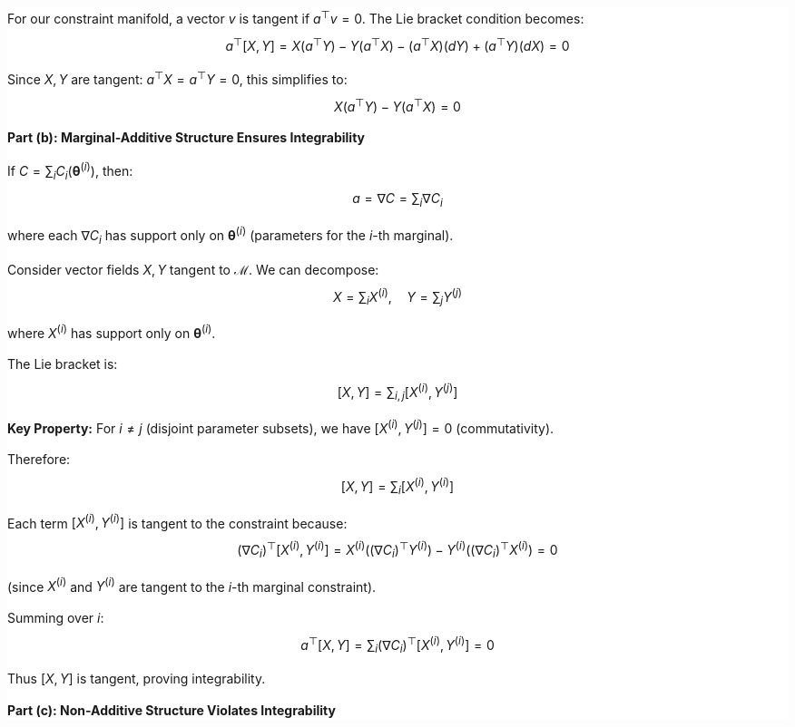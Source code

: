 For our constraint manifold, a vector $v$ is tangent if $a^\top v = 0$. The Lie bracket condition becomes:
$$
a^\top[X, Y] = X(a^\top Y) - Y(a^\top X) - (a^\top X)(dY) + (a^\top Y)(dX) = 0
$$

Since $X, Y$ are tangent: $a^\top X = a^\top Y = 0$, this simplifies to:
$$
X(a^\top Y) - Y(a^\top X) = 0
$$

**Part (b): Marginal-Additive Structure Ensures Integrability**

If $C = \sum_i C_i(\boldsymbol{\theta}^{(i)})$, then:
$$
a = \nabla C = \sum_i \nabla C_i
$$

where each $\nabla C_i$ has support only on $\boldsymbol{\theta}^{(i)}$ (parameters for the $i$-th marginal).

Consider vector fields $X, Y$ tangent to $\mathcal{M}$. We can decompose:
$$
X = \sum_i X^{(i)}, \quad Y = \sum_j Y^{(j)}
$$

where $X^{(i)}$ has support only on $\boldsymbol{\theta}^{(i)}$.

The Lie bracket is:
$$
[X, Y] = \sum_{i,j} [X^{(i)}, Y^{(j)}]
$$

**Key Property:** For $i \neq j$ (disjoint parameter subsets), we have $[X^{(i)}, Y^{(j)}] = 0$ (commutativity).

Therefore:
$$
[X, Y] = \sum_i [X^{(i)}, Y^{(i)}]
$$

Each term $[X^{(i)}, Y^{(i)}]$ is tangent to the constraint because:
$$
(\nabla C_i)^\top [X^{(i)}, Y^{(i)}] = X^{(i)}((\nabla C_i)^\top Y^{(i)}) - Y^{(i)}((\nabla C_i)^\top X^{(i)}) = 0
$$

(since $X^{(i)}$ and $Y^{(i)}$ are tangent to the $i$-th marginal constraint).

Summing over $i$:
$$
a^\top [X, Y] = \sum_i (\nabla C_i)^\top [X^{(i)}, Y^{(i)}] = 0
$$

Thus $[X, Y]$ is tangent, proving integrability.

**Part (c): Non-Additive Structure Violates Integrability**
